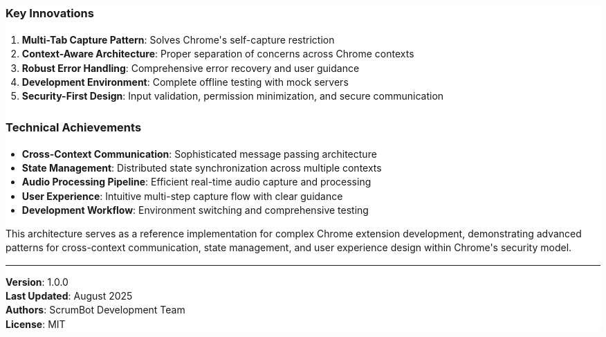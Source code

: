 ### Key Innovations

1. **Multi-Tab Capture Pattern**: Solves Chrome's self-capture restriction
2. **Context-Aware Architecture**: Proper separation of concerns across Chrome contexts
3. **Robust Error Handling**: Comprehensive error recovery and user guidance
4. **Development Environment**: Complete offline testing with mock servers
5. **Security-First Design**: Input validation, permission minimization, and secure communication

### Technical Achievements

- **Cross-Context Communication**: Sophisticated message passing architecture
- **State Management**: Distributed state synchronization across multiple contexts
- **Audio Processing Pipeline**: Efficient real-time audio capture and processing
- **User Experience**: Intuitive multi-step capture flow with clear guidance
- **Development Workflow**: Environment switching and comprehensive testing

This architecture serves as a reference implementation for complex Chrome extension development, demonstrating advanced patterns for cross-context communication, state management, and user experience design within Chrome's security model.

---

**Version**: 1.0.0  
**Last Updated**: August 2025  
**Authors**: ScrumBot Development Team  
**License**: MIT